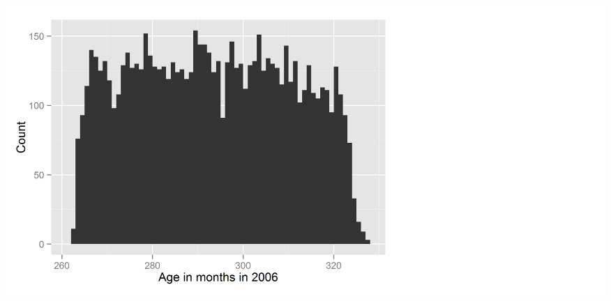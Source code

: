 <img src="figure_rmd/agemon10.png" title="plot of chunk agemon" alt="plot of chunk agemon" width="565px" />